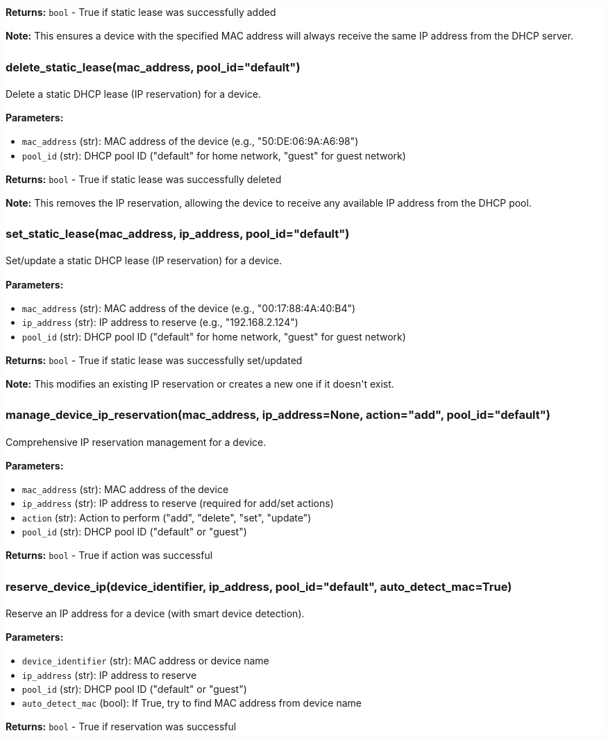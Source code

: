 **Returns:** `bool` - True if static lease was successfully added

**Note:** This ensures a device with the specified MAC address will always receive the same IP address from the DHCP server.

### delete_static_lease(mac_address, pool_id="default")

Delete a static DHCP lease (IP reservation) for a device.

**Parameters:**
- `mac_address` (str): MAC address of the device (e.g., "50:DE:06:9A:A6:98")
- `pool_id` (str): DHCP pool ID ("default" for home network, "guest" for guest network)

**Returns:** `bool` - True if static lease was successfully deleted

**Note:** This removes the IP reservation, allowing the device to receive any available IP address from the DHCP pool.

### set_static_lease(mac_address, ip_address, pool_id="default")

Set/update a static DHCP lease (IP reservation) for a device.

**Parameters:**
- `mac_address` (str): MAC address of the device (e.g., "00:17:88:4A:40:B4")
- `ip_address` (str): IP address to reserve (e.g., "192.168.2.124")
- `pool_id` (str): DHCP pool ID ("default" for home network, "guest" for guest network)

**Returns:** `bool` - True if static lease was successfully set/updated

**Note:** This modifies an existing IP reservation or creates a new one if it doesn't exist.

### manage_device_ip_reservation(mac_address, ip_address=None, action="add", pool_id="default")

Comprehensive IP reservation management for a device.

**Parameters:**
- `mac_address` (str): MAC address of the device
- `ip_address` (str): IP address to reserve (required for add/set actions)
- `action` (str): Action to perform ("add", "delete", "set", "update")
- `pool_id` (str): DHCP pool ID ("default" or "guest")

**Returns:** `bool` - True if action was successful

### reserve_device_ip(device_identifier, ip_address, pool_id="default", auto_detect_mac=True)

Reserve an IP address for a device (with smart device detection).

**Parameters:**
- `device_identifier` (str): MAC address or device name
- `ip_address` (str): IP address to reserve
- `pool_id` (str): DHCP pool ID ("default" or "guest")
- `auto_detect_mac` (bool): If True, try to find MAC address from device name

**Returns:** `bool` - True if reservation was successful
